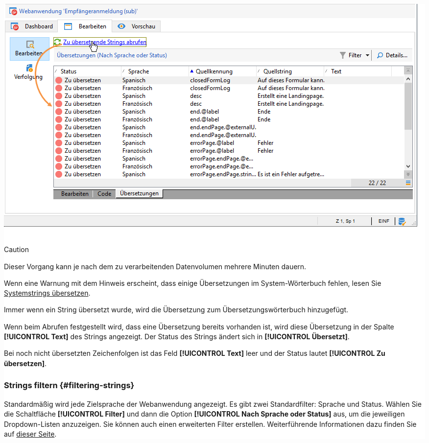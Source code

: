 ![](assets/s_ncs_admin_survey_trad_tab.png)

>[!CAUTION]
>
>Dieser Vorgang kann je nach dem zu verarbeitenden Datenvolumen mehrere Minuten dauern.
> 
>Wenn eine Warnung mit dem Hinweis erscheint, dass einige Übersetzungen im System-Wörterbuch fehlen, lesen Sie [Systemstrings übersetzen](#translating-the-system-strings).

Immer wenn ein String übersetzt wurde, wird die Übersetzung zum Übersetzungswörterbuch hinzugefügt.

Wenn beim Abrufen festgestellt wird, dass eine Übersetzung bereits vorhanden ist, wird diese Übersetzung in der Spalte **[!UICONTROL Text]** des Strings angezeigt. Der Status des Strings ändert sich in **[!UICONTROL Übersetzt]**.

Bei noch nicht übersetzten Zeichenfolgen ist das Feld **[!UICONTROL Text]** leer und der Status lautet **[!UICONTROL Zu übersetzen]**.

### Strings filtern {#filtering-strings}

Standardmäßig wird jede Zielsprache der Webanwendung angezeigt. Es gibt zwei Standardfilter: Sprache und Status. Wählen Sie die Schaltfläche **[!UICONTROL Filter]** und dann die Option **[!UICONTROL Nach Sprache oder Status]** aus, um die jeweiligen Dropdown-Listen anzuzeigen. Sie können auch einen erweiterten Filter erstellen. Weiterführende Informationen dazu finden Sie auf [dieser Seite](../../platform/using/creating-filters.md#creating-an-advanced-filter).
